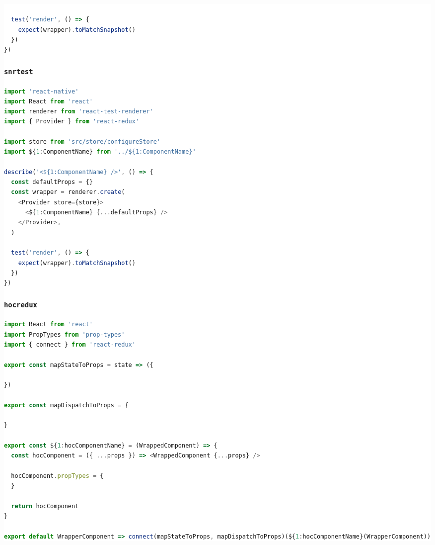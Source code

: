 ```javascript

  test('render', () => {
    expect(wrapper).toMatchSnapshot()
  })
})
```

### `snrtest`

```javascript
import 'react-native'
import React from 'react'
import renderer from 'react-test-renderer'
import { Provider } from 'react-redux'

import store from 'src/store/configureStore'
import ${1:ComponentName} from '../${1:ComponentName}'

describe('<${1:ComponentName} />', () => {
  const defaultProps = {}
  const wrapper = renderer.create(
    <Provider store={store}>
      <${1:ComponentName} {...defaultProps} />
    </Provider>,
  )

  test('render', () => {
    expect(wrapper).toMatchSnapshot()
  })
})
```

### `hocredux`

```javascript
import React from 'react'
import PropTypes from 'prop-types'
import { connect } from 'react-redux'

export const mapStateToProps = state => ({

})

export const mapDispatchToProps = {

}

export const ${1:hocComponentName} = (WrappedComponent) => {
  const hocComponent = ({ ...props }) => <WrappedComponent {...props} />

  hocComponent.propTypes = {
  }

  return hocComponent
}

export default WrapperComponent => connect(mapStateToProps, mapDispatchToProps)(${1:hocComponentName}(WrapperComponent))
```

